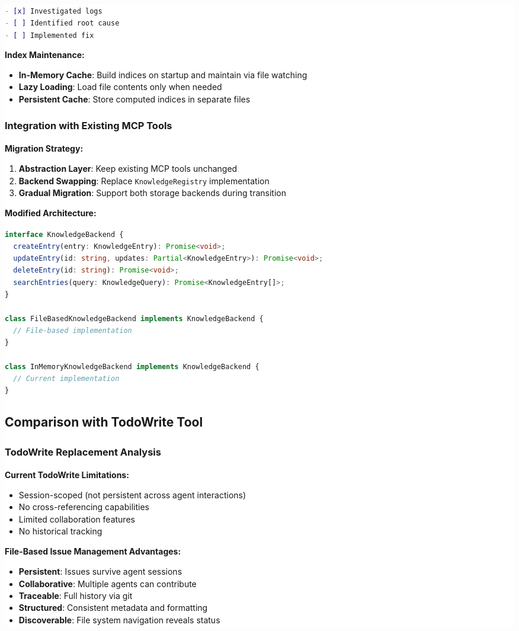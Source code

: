 ```markdown
- [x] Investigated logs
- [ ] Identified root cause
- [ ] Implemented fix
```

**Index Maintenance:**
- **In-Memory Cache**: Build indices on startup and maintain via file watching
- **Lazy Loading**: Load file contents only when needed
- **Persistent Cache**: Store computed indices in separate files

### Integration with Existing MCP Tools

**Migration Strategy:**
1. **Abstraction Layer**: Keep existing MCP tools unchanged
2. **Backend Swapping**: Replace `KnowledgeRegistry` implementation
3. **Gradual Migration**: Support both storage backends during transition

**Modified Architecture:**
```typescript
interface KnowledgeBackend {
  createEntry(entry: KnowledgeEntry): Promise<void>;
  updateEntry(id: string, updates: Partial<KnowledgeEntry>): Promise<void>;
  deleteEntry(id: string): Promise<void>;
  searchEntries(query: KnowledgeQuery): Promise<KnowledgeEntry[]>;
}

class FileBasedKnowledgeBackend implements KnowledgeBackend {
  // File-based implementation
}

class InMemoryKnowledgeBackend implements KnowledgeBackend {
  // Current implementation
}
```

## Comparison with TodoWrite Tool

### TodoWrite Replacement Analysis

**Current TodoWrite Limitations:**
- Session-scoped (not persistent across agent interactions)
- No cross-referencing capabilities
- Limited collaboration features
- No historical tracking

**File-Based Issue Management Advantages:**
- **Persistent**: Issues survive agent sessions
- **Collaborative**: Multiple agents can contribute
- **Traceable**: Full history via git
- **Structured**: Consistent metadata and formatting
- **Discoverable**: File system navigation reveals status
